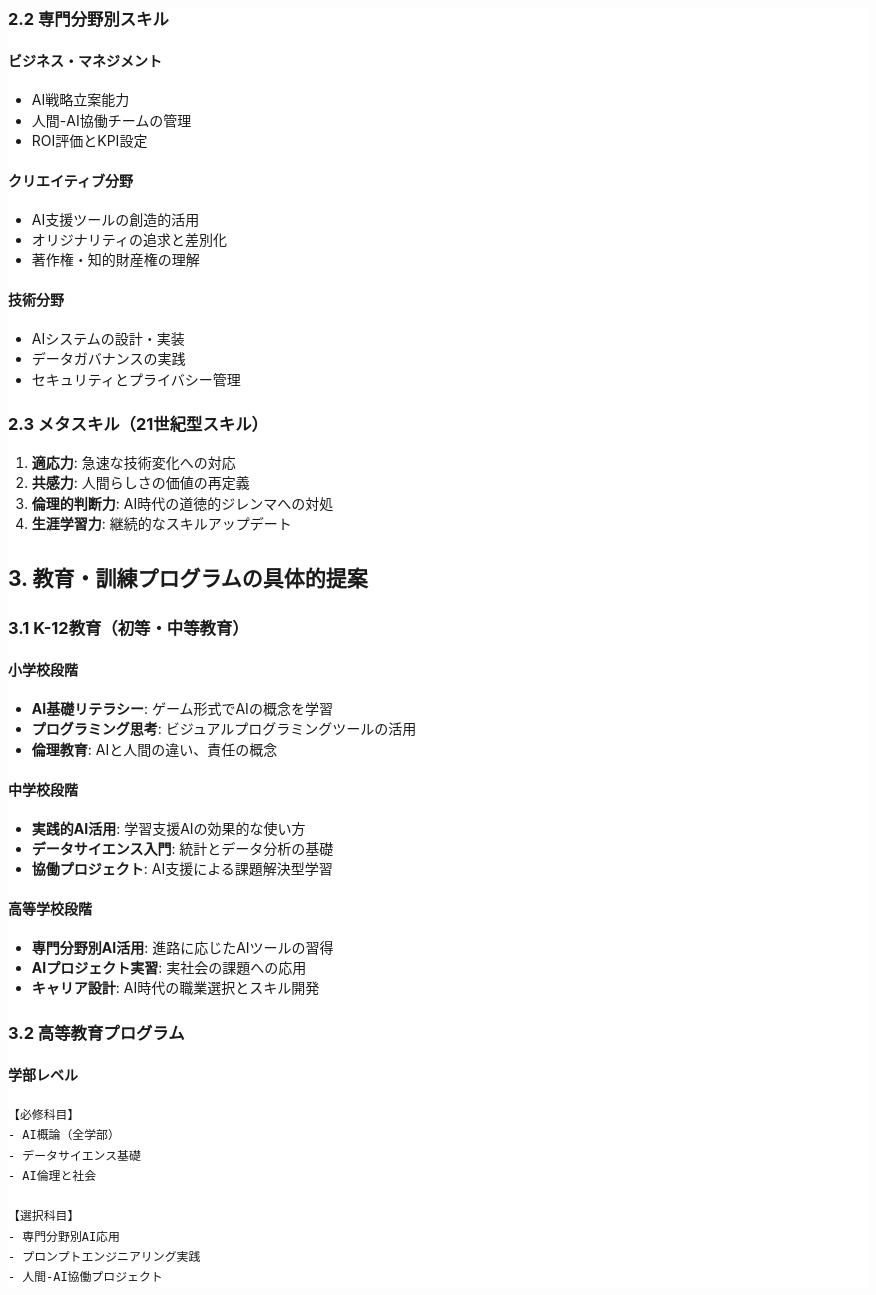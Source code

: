 ### 2.2 専門分野別スキル

#### ビジネス・マネジメント
- AI戦略立案能力
- 人間-AI協働チームの管理
- ROI評価とKPI設定

#### クリエイティブ分野
- AI支援ツールの創造的活用
- オリジナリティの追求と差別化
- 著作権・知的財産権の理解

#### 技術分野
- AIシステムの設計・実装
- データガバナンスの実践
- セキュリティとプライバシー管理

### 2.3 メタスキル（21世紀型スキル）

1. **適応力**: 急速な技術変化への対応
2. **共感力**: 人間らしさの価値の再定義
3. **倫理的判断力**: AI時代の道徳的ジレンマへの対処
4. **生涯学習力**: 継続的なスキルアップデート

## 3. 教育・訓練プログラムの具体的提案

### 3.1 K-12教育（初等・中等教育）

#### 小学校段階
- **AI基礎リテラシー**: ゲーム形式でAIの概念を学習
- **プログラミング思考**: ビジュアルプログラミングツールの活用
- **倫理教育**: AIと人間の違い、責任の概念

#### 中学校段階
- **実践的AI活用**: 学習支援AIの効果的な使い方
- **データサイエンス入門**: 統計とデータ分析の基礎
- **協働プロジェクト**: AI支援による課題解決型学習

#### 高等学校段階
- **専門分野別AI活用**: 進路に応じたAIツールの習得
- **AIプロジェクト実習**: 実社会の課題への応用
- **キャリア設計**: AI時代の職業選択とスキル開発

### 3.2 高等教育プログラム

#### 学部レベル
```
【必修科目】
- AI概論（全学部）
- データサイエンス基礎
- AI倫理と社会

【選択科目】
- 専門分野別AI応用
- プロンプトエンジニアリング実践
- 人間-AI協働プロジェクト
```
